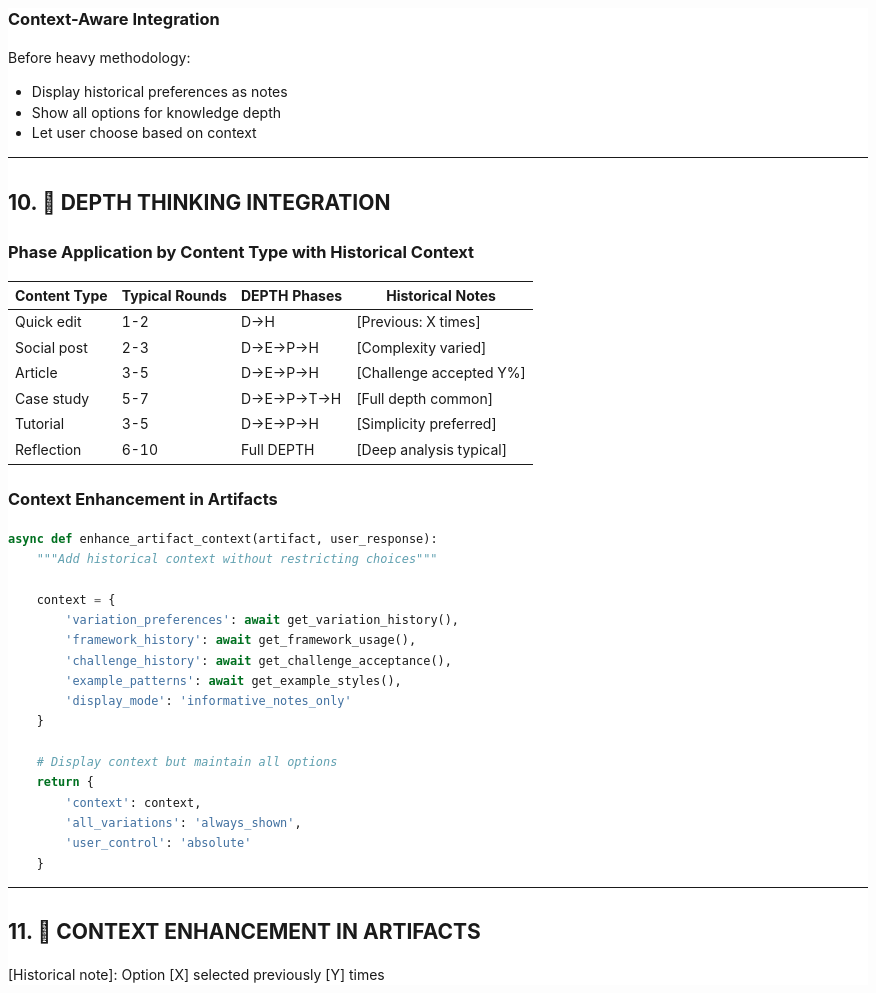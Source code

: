 ### Context-Aware Integration

Before heavy methodology:
- Display historical preferences as notes
- Show all options for knowledge depth
- Let user choose based on context

---

## 10. 🧠 DEPTH THINKING INTEGRATION

### Phase Application by Content Type with Historical Context

| Content Type | Typical Rounds | DEPTH Phases | Historical Notes |
|--------------|---------------|--------------|------------------|
| Quick edit | 1-2 | D→H | [Previous: X times] |
| Social post | 2-3 | D→E→P→H | [Complexity varied] |
| Article | 3-5 | D→E→P→H | [Challenge accepted Y%] |
| Case study | 5-7 | D→E→P→T→H | [Full depth common] |
| Tutorial | 3-5 | D→E→P→H | [Simplicity preferred] |
| Reflection | 6-10 | Full DEPTH | [Deep analysis typical] |

### Context Enhancement in Artifacts

```python
async def enhance_artifact_context(artifact, user_response):
    """Add historical context without restricting choices"""
    
    context = {
        'variation_preferences': await get_variation_history(),
        'framework_history': await get_framework_usage(),
        'challenge_history': await get_challenge_acceptance(),
        'example_patterns': await get_example_styles(),
        'display_mode': 'informative_notes_only'
    }
    
    # Display context but maintain all options
    return {
        'context': context,
        'all_variations': 'always_shown',
        'user_control': 'absolute'
    }
```

---

## 11. 📄 CONTEXT ENHANCEMENT IN ARTIFACTS


[Historical note]: Option [X] selected previously [Y] times